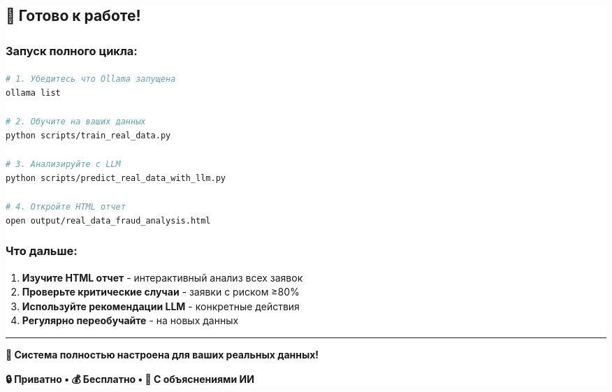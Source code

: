 ## 🎉 Готово к работе!

### Запуск полного цикла:
```bash
# 1. Убедитесь что Ollama запущена
ollama list

# 2. Обучите на ваших данных
python scripts/train_real_data.py

# 3. Анализируйте с LLM
python scripts/predict_real_data_with_llm.py

# 4. Откройте HTML отчет
open output/real_data_fraud_analysis.html
```

### Что дальше:
1. **Изучите HTML отчет** - интерактивный анализ всех заявок
2. **Проверьте критические случаи** - заявки с риском ≥80%
3. **Используйте рекомендации LLM** - конкретные действия
4. **Регулярно переобучайте** - на новых данных

---

**🎯 Система полностью настроена для ваших реальных данных!**

**🔒 Приватно • 💰 Бесплатно • 🤖 С объяснениями ИИ**